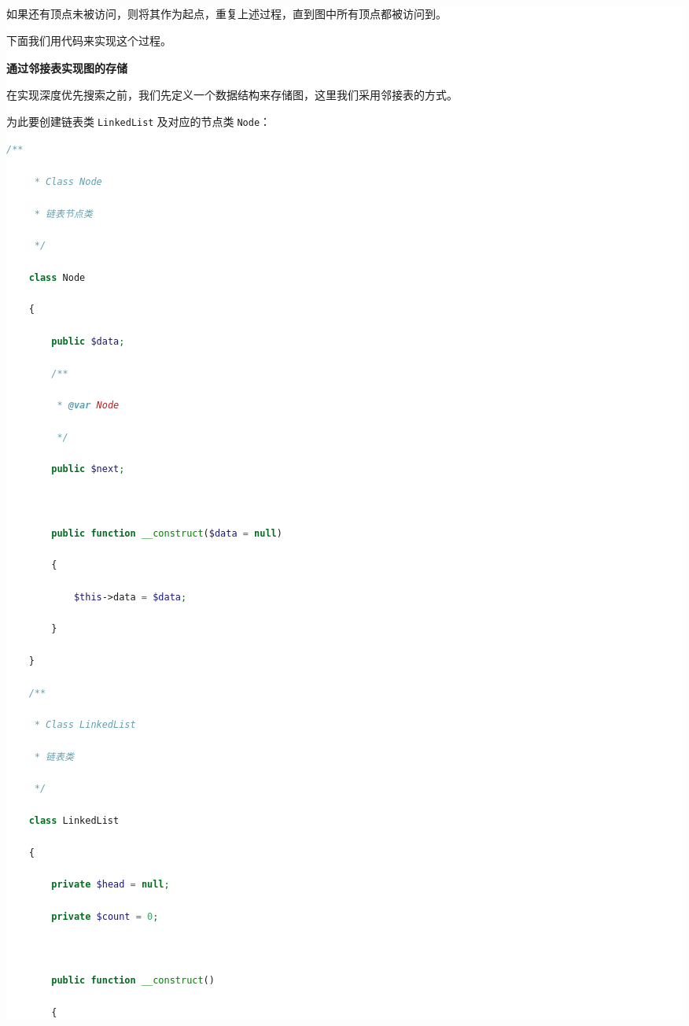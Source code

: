 如果还有顶点未被访问，则将其作为起点，重复上述过程，直到图中所有顶点都被访问到。

下面我们用代码来实现这个过程。

**通过邻接表实现图的存储**

在实现深度优先搜索之前，我们先定义一个数据结构来存储图，这里我们采用邻接表的方式。

为此要创建链表类 `LinkedList` 及对应的节点类 `Node`：

```php
/**

     * Class Node

     * 链表节点类

     */

    class Node

    {

        public $data;

        /**

         * @var Node

         */

        public $next;

    

        public function __construct($data = null)

        {

            $this->data = $data;

        }

    }

    /**

     * Class LinkedList

     * 链表类

     */

    class LinkedList

    {

        private $head = null;

        private $count = 0;

    

        public function __construct()

        {
```